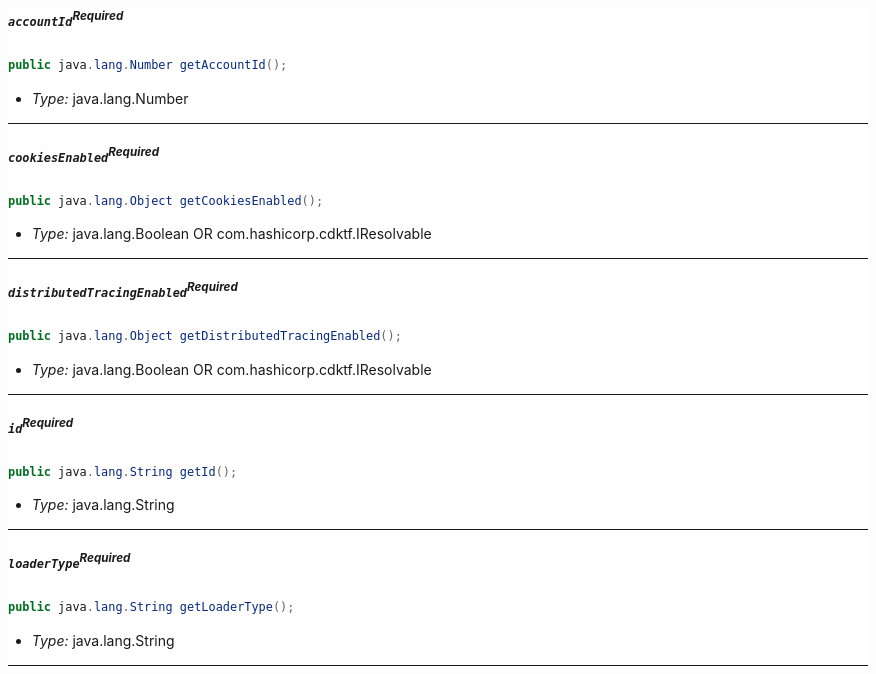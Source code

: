 
##### `accountId`<sup>Required</sup> <a name="accountId" id="@cdktf/provider-newrelic.browserApplication.BrowserApplication.property.accountId"></a>

```java
public java.lang.Number getAccountId();
```

- *Type:* java.lang.Number

---

##### `cookiesEnabled`<sup>Required</sup> <a name="cookiesEnabled" id="@cdktf/provider-newrelic.browserApplication.BrowserApplication.property.cookiesEnabled"></a>

```java
public java.lang.Object getCookiesEnabled();
```

- *Type:* java.lang.Boolean OR com.hashicorp.cdktf.IResolvable

---

##### `distributedTracingEnabled`<sup>Required</sup> <a name="distributedTracingEnabled" id="@cdktf/provider-newrelic.browserApplication.BrowserApplication.property.distributedTracingEnabled"></a>

```java
public java.lang.Object getDistributedTracingEnabled();
```

- *Type:* java.lang.Boolean OR com.hashicorp.cdktf.IResolvable

---

##### `id`<sup>Required</sup> <a name="id" id="@cdktf/provider-newrelic.browserApplication.BrowserApplication.property.id"></a>

```java
public java.lang.String getId();
```

- *Type:* java.lang.String

---

##### `loaderType`<sup>Required</sup> <a name="loaderType" id="@cdktf/provider-newrelic.browserApplication.BrowserApplication.property.loaderType"></a>

```java
public java.lang.String getLoaderType();
```

- *Type:* java.lang.String

---